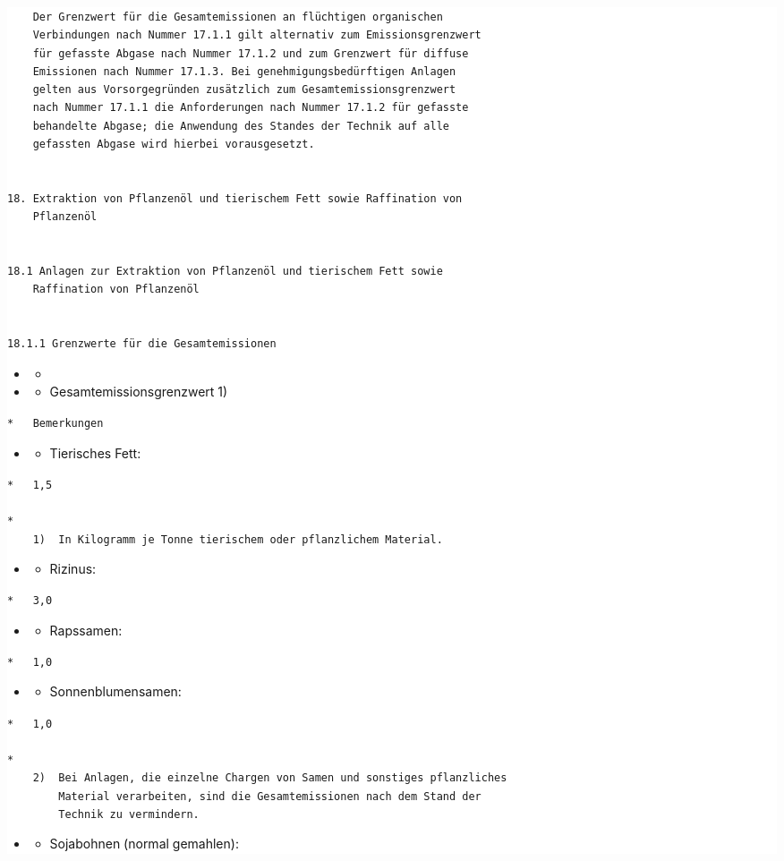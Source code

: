         Der Grenzwert für die Gesamtemissionen an flüchtigen organischen
        Verbindungen nach Nummer 17.1.1 gilt alternativ zum Emissionsgrenzwert
        für gefasste Abgase nach Nummer 17.1.2 und zum Grenzwert für diffuse
        Emissionen nach Nummer 17.1.3. Bei genehmigungsbedürftigen Anlagen
        gelten aus Vorsorgegründen zusätzlich zum Gesamtemissionsgrenzwert
        nach Nummer 17.1.1 die Anforderungen nach Nummer 17.1.2 für gefasste
        behandelte Abgase; die Anwendung des Standes der Technik auf alle
        gefassten Abgase wird hierbei vorausgesetzt.


    18. Extraktion von Pflanzenöl und tierischem Fett sowie Raffination von
        Pflanzenöl


    18.1 Anlagen zur Extraktion von Pflanzenöl und tierischem Fett sowie
        Raffination von Pflanzenöl


    18.1.1 Grenzwerte für die Gesamtemissionen







*    *

*    *   Gesamtemissionsgrenzwert 1)

    *   Bemerkungen


*    *   Tierisches Fett:

    *   1,5

    *
        1)  In Kilogramm je Tonne tierischem oder pflanzlichem Material.





*    *   Rizinus:

    *   3,0


*    *   Rapssamen:

    *   1,0


*    *   Sonnenblumensamen:

    *   1,0

    *
        2)  Bei Anlagen, die einzelne Chargen von Samen und sonstiges pflanzliches
            Material verarbeiten, sind die Gesamtemissionen nach dem Stand der
            Technik zu vermindern.





*    *   Sojabohnen (normal gemahlen):
